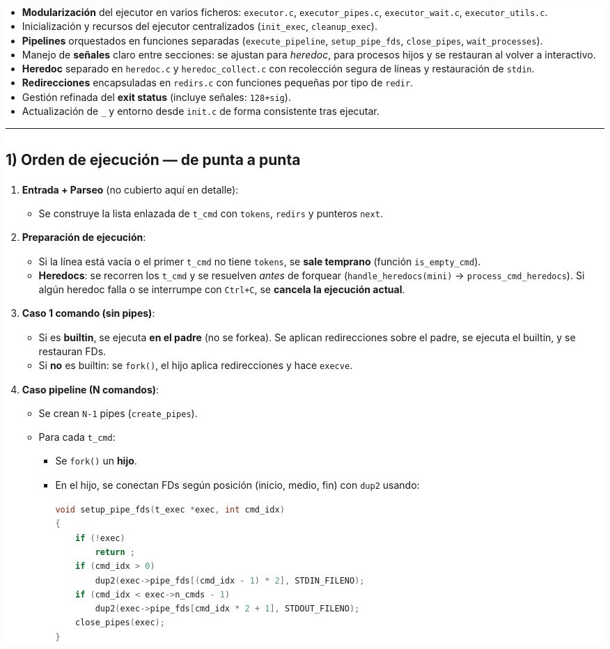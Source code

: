 * **Modularización** del ejecutor en varios ficheros: `executor.c`, `executor_pipes.c`, `executor_wait.c`, `executor_utils.c`.
* Inicialización y recursos del ejecutor centralizados (`init_exec`, `cleanup_exec`).
* **Pipelines** orquestados en funciones separadas (`execute_pipeline`, `setup_pipe_fds`, `close_pipes`, `wait_processes`).
* Manejo de **señales** claro entre secciones: se ajustan para *heredoc*, para procesos hijos y se restauran al volver a interactivo.
* **Heredoc** separado en `heredoc.c` y `heredoc_collect.c` con recolección segura de líneas y restauración de `stdin`.
* **Redirecciones** encapsuladas en `redirs.c` con funciones pequeñas por tipo de `redir`.
* Gestión refinada del **exit status** (incluye señales: `128+sig`).
* Actualización de `_` y entorno desde `init.c` de forma consistente tras ejecutar.

---

## 1) Orden de ejecución — de punta a punta

1. **Entrada + Parseo** (no cubierto aquí en detalle):

   * Se construye la lista enlazada de `t_cmd` con `tokens`, `redirs` y punteros `next`.

2. **Preparación de ejecución**:

   * Si la línea está vacía o el primer `t_cmd` no tiene `tokens`, se **sale temprano** (función `is_empty_cmd`).
   * **Heredocs**: se recorren los `t_cmd` y se resuelven *antes* de forquear (`handle_heredocs(mini)` → `process_cmd_heredocs`). Si algún heredoc falla o se interrumpe con `Ctrl+C`, se **cancela la ejecución actual**.

3. **Caso 1 comando (sin pipes)**:

   * Si es **builtin**, se ejecuta **en el padre** (no se forkea). Se aplican redirecciones sobre el padre, se ejecuta el builtin, y se restauran FDs.
   * Si **no** es builtin: se `fork()`, el hijo aplica redirecciones y hace `execve`.

4. **Caso pipeline (N comandos)**:

   * Se crean `N-1` pipes (`create_pipes`).
   * Para cada `t_cmd`:

     * Se `fork()` un **hijo**.

     * En el hijo, se conectan FDs según posición (inicio, medio, fin) con `dup2` usando:

       ```c
       void	setup_pipe_fds(t_exec *exec, int cmd_idx)
       {
           if (!exec)
               return ;
           if (cmd_idx > 0)
               dup2(exec->pipe_fds[(cmd_idx - 1) * 2], STDIN_FILENO);
           if (cmd_idx < exec->n_cmds - 1)
               dup2(exec->pipe_fds[cmd_idx * 2 + 1], STDOUT_FILENO);
           close_pipes(exec);
       }
       ```
